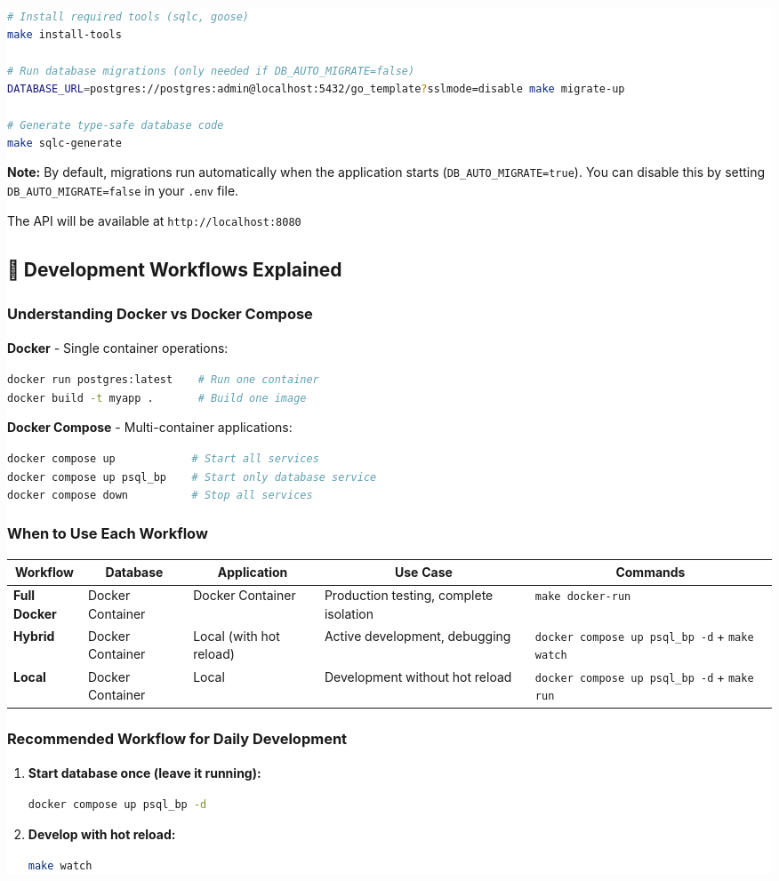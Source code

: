 ```bash
# Install required tools (sqlc, goose)
make install-tools

# Run database migrations (only needed if DB_AUTO_MIGRATE=false)
DATABASE_URL=postgres://postgres:admin@localhost:5432/go_template?sslmode=disable make migrate-up

# Generate type-safe database code
make sqlc-generate
```

**Note:** By default, migrations run automatically when the application starts (`DB_AUTO_MIGRATE=true`). You can disable this by setting `DB_AUTO_MIGRATE=false` in your `.env` file.

The API will be available at `http://localhost:8080`

## 🔄 Development Workflows Explained

### Understanding Docker vs Docker Compose

**Docker** - Single container operations:

```bash
docker run postgres:latest    # Run one container
docker build -t myapp .       # Build one image
```

**Docker Compose** - Multi-container applications:

```bash
docker compose up            # Start all services
docker compose up psql_bp    # Start only database service
docker compose down          # Stop all services
```

### When to Use Each Workflow

| Workflow        | Database         | Application             | Use Case                               | Commands                                      |
| --------------- | ---------------- | ----------------------- | -------------------------------------- | --------------------------------------------- |
| **Full Docker** | Docker Container | Docker Container        | Production testing, complete isolation | `make docker-run`                             |
| **Hybrid**      | Docker Container | Local (with hot reload) | Active development, debugging          | `docker compose up psql_bp -d` + `make watch` |
| **Local**       | Docker Container | Local                   | Development without hot reload         | `docker compose up psql_bp -d` + `make run`   |

### Recommended Workflow for Daily Development

1. **Start database once (leave it running):**

   ```bash
   docker compose up psql_bp -d
   ```

2. **Develop with hot reload:**

   ```bash
   make watch
   ```
